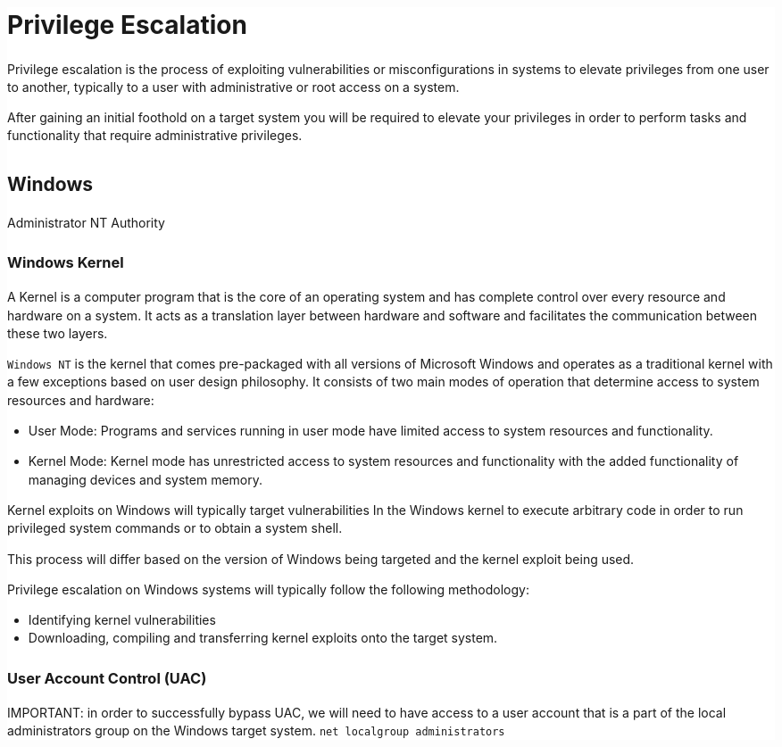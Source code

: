 # Privilege Escalation

Privilege escalation is the process of exploiting vulnerabilities or misconfigurations in systems to elevate privileges from one user to another, typically to a user with administrative or root access on a system.

After gaining an initial foothold on a target system you will be required to elevate your privileges in order to perform tasks and functionality that require administrative privileges.





## Windows


Administrator
NT Authority


### Windows Kernel

A Kernel is a computer program that is the core of an operating system and has complete control over every resource and hardware on a system.
It acts as a translation layer between hardware and software and facilitates the communication between these two layers.

`Windows NT` is the kernel that comes pre-packaged with all versions of Microsoft Windows and operates as a traditional kernel with a few exceptions based on user design philosophy. It consists of two main modes of operation that determine access to system resources and hardware:

- User Mode: Programs and services running in user mode have limited access to system resources and functionality.

- Kernel Mode: Kernel mode has unrestricted access to system resources and functionality with the added functionality of managing devices and system memory.



Kernel exploits on Windows will typically target vulnerabilities In the Windows kernel to execute arbitrary code in order to run privileged system commands or to obtain a system shell.

This process will differ based on the version of Windows being targeted and the kernel exploit being used.

Privilege escalation on Windows systems will typically follow the following methodology:
- Identifying kernel vulnerabilities
- Downloading, compiling and transferring kernel exploits onto the target
system.






### User Account Control (UAC) 

IMPORTANT: in order to successfully bypass UAC, we will need to have access to a user account that is a part of the local administrators group on the Windows target system. `net localgroup administrators`
